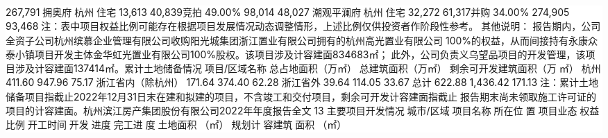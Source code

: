 267,791
拥奥府
杭州
住宅
13,613
40,839竞拍
49.00%
98,014
48,027
潮观平澜府
杭州
住宅
32,272
61,317并购
34.00%
274,905
93,468
注：表中项目权益比例可能存在根据项目发展情况动态调整情形，上述比例仅供投资者作阶段性参考。
其他说明：
报告期内，公司全资子公司杭州缤慕企业管理有限公司收购阳光城集团浙江置业有限公司拥有的杭州高光置业有限公司
100%的权益，从而间接持有永康众泰小镇项目开发主体金华虹光置业有限公司100%股权。该项目涉及计容建面834683㎡；
此外，公司负责义乌望品项目的开发管理，该项目涉及计容建面137414㎡。累计土地储备情况
项目/区域名称
总占地面积（万㎡）
总建筑面积（万㎡）
剩余可开发建筑面积（万
㎡）
杭州
411.60
947.96
75.17
浙江省内（除杭州）
171.64
374.40
62.28
浙江省外
39.64
114.05
33.67
总计
622.88
1,436.42
171.13
注：累计土地储备项目指截止2022年12月31日末在建和拟建的项目，不含竣工和交付项目，剩余可开发计容建面指截止
报告期末尚未领取施工许可证的项目的计容建面。杭州滨江房产集团股份有限公司2022年年度报告全文
13
主要项目开发情况
城市/区域
项目名称
所在位
置
项目业态
权益比例
开工时间
开发
进度
完工进
度
土地面积
（㎡）
规划计
容建筑
面积
（㎡）